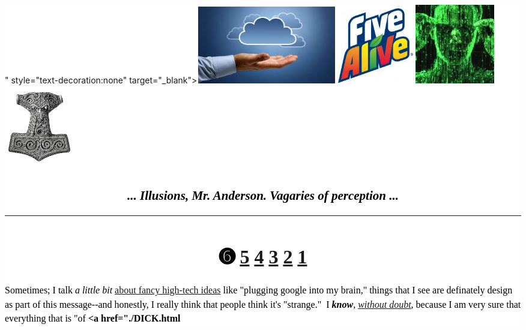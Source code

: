 " style="text-decoration:none" target="_blank"><img alt="Inline image 4" height="128" src="reqs/i.imgur.com/yttAra7.png" width="231" style="border:0px;margin-right:0px" /></a> <a href="http://adam5.tk/" style="text-decoration:none" target="_blank"><img alt="adam5.tk" height="125" src="reqs/i.imgur.com/MswHZz4.png" width="125" style="border:0px;margin-right:0px" /></a> <a href="http://netertson.lamc.la/" style="text-decoration:none" target="_blank"><img alt="Inline image 5" height="131" src="reqs/i.imgur.com/Piq5A1v.png" width="131" style="border:0px;margin-right:0px" /></a> <a href="https://fromthemachine.org/THISISRAEL.html" style="text-decoration:none" target="_blank"><img alt="Inline image 6" height="131" src="reqs/i.imgur.com/qvBcpD8.png" width="116" style="border:0px;margin-right:0px" /></a><em style='color:rgb(0,0,0);font-family:"times new roman"'><img src="reqs/ci4.googleusercontent.com/proxy/GjL4-wVFT48obvrZD7M4psxDuHlEWiPE2bDL87wPRjJ-_QeGlytMjahxKRU4BZboResX_FvusElvL7Jseq2NOyhk0uJWWzm0EVL6RiyNU-let%20ZpPsI5Sq_DIAbapfmfa8cWgd6b8bAqvoomnXp0keuPgN7iup2s2dZYb48E4pMMcZ_r0yH0XsJZRD7DngOGMMslwhPcmORl8oTVgMNT9Q=s0-d-e1-ft#https://mailfoogae.appspot.com/t?sender=aYWRhbUBmcm9tdGhlbWFjaGluZS5vcmc%3D&amp;type=zerocontent&amp;guid=68dad76e-6995-4275-9b16-db82d059f892" style="width:0px;max-height:0px" /></em></div></font><h2 style='color:rgb(0,0,0);font-family:"times new roman";text-align:center'><em>... Illusions, Mr. Anderson. Vagaries of perception ...</em></h2><hr style='color:rgb(0,0,0);font-family:"times new roman";font-size:medium' /><div dir="ltr" style='color:rgb(0,0,0);font-family:"times new roman";font-size:medium'><h1 style="text-align:center"><strong>➏</strong><strong> <a href="https://fromthemachine.org/WHOIS.html" rel="noopener noreferrer" target="_blank">5</a> <a href="https://fromthemachine.org/UBUILDIT.html" rel="noopener noreferrer" target="_blank">4</a> <a href="https://fromthemachine.org/OFSAMTHEIAM.html" rel="noopener noreferrer" target="_blank">3</a> <a href="https://fromthemachine.org/MINORITY.html" rel="noopener noreferrer" target="_blank">2</a> <a href="./bygod3.html" rel="noopener noreferrer" target="_blank">1</a></strong></h1>Sometimes; I talk <em>a little bit</em> <a href="./bygod3.html" rel="noopener noreferrer" target="_blank">about fancy high-tech ideas</a> like &quot;plugging google into my brain,&quot; things that I see are definately design as part of this message--and honestly, I really think that people think it&#39;s &quot;strange.&quot;  I <em><strong>know</strong>, <a href="./" rel="noopener noreferrer" target="_blank">without doubt</a></em>, because I am very sure that everything that is &quot;of <strong><a href="./DICK.html
